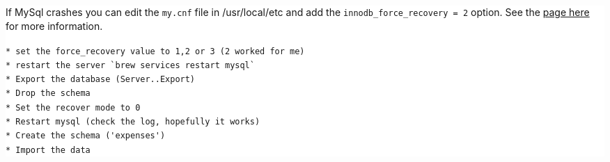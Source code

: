 If MySql crashes you can edit the `my.cnf` file in /usr/local/etc and add the `innodb_force_recovery = 2` option. See the [page here](https://dev.mysql.com/doc/refman/8.0/en/forcing-innodb-recovery.html) for more information. 

    * set the force_recovery value to 1,2 or 3 (2 worked for me)
    * restart the server `brew services restart mysql`
    * Export the database (Server..Export)
    * Drop the schema
    * Set the recover mode to 0
    * Restart mysql (check the log, hopefully it works)
    * Create the schema ('expenses')
    * Import the data